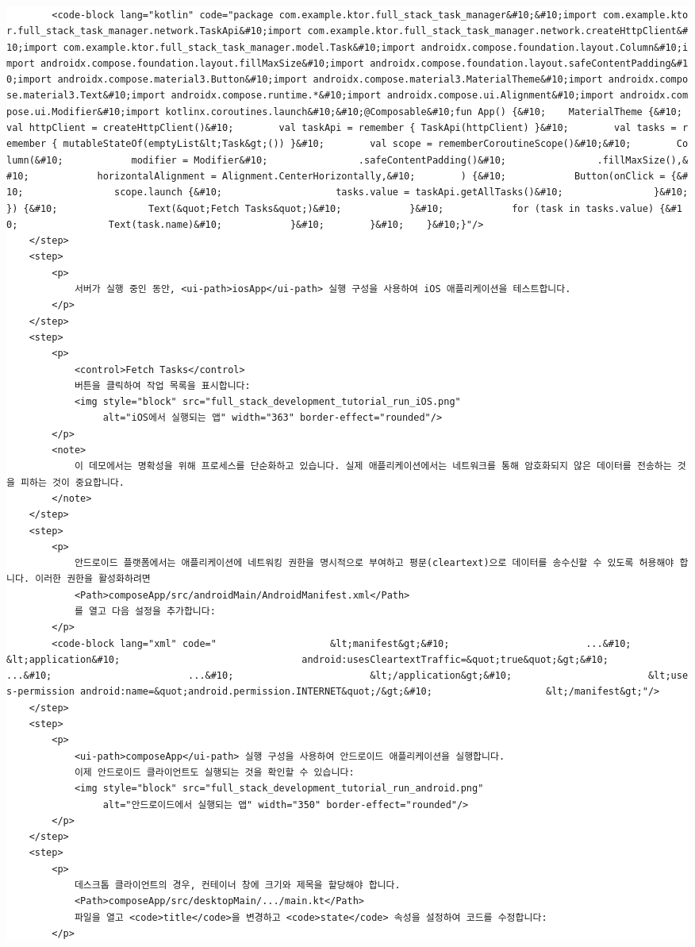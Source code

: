             <code-block lang="kotlin" code="package com.example.ktor.full_stack_task_manager&#10;&#10;import com.example.ktor.full_stack_task_manager.network.TaskApi&#10;import com.example.ktor.full_stack_task_manager.network.createHttpClient&#10;import com.example.ktor.full_stack_task_manager.model.Task&#10;import androidx.compose.foundation.layout.Column&#10;import androidx.compose.foundation.layout.fillMaxSize&#10;import androidx.compose.foundation.layout.safeContentPadding&#10;import androidx.compose.material3.Button&#10;import androidx.compose.material3.MaterialTheme&#10;import androidx.compose.material3.Text&#10;import androidx.compose.runtime.*&#10;import androidx.compose.ui.Alignment&#10;import androidx.compose.ui.Modifier&#10;import kotlinx.coroutines.launch&#10;&#10;@Composable&#10;fun App() {&#10;    MaterialTheme {&#10;        val httpClient = createHttpClient()&#10;        val taskApi = remember { TaskApi(httpClient) }&#10;        val tasks = remember { mutableStateOf(emptyList&lt;Task&gt;()) }&#10;        val scope = rememberCoroutineScope()&#10;&#10;        Column(&#10;            modifier = Modifier&#10;                .safeContentPadding()&#10;                .fillMaxSize(),&#10;            horizontalAlignment = Alignment.CenterHorizontally,&#10;        ) {&#10;            Button(onClick = {&#10;                scope.launch {&#10;                    tasks.value = taskApi.getAllTasks()&#10;                }&#10;            }) {&#10;                Text(&quot;Fetch Tasks&quot;)&#10;            }&#10;            for (task in tasks.value) {&#10;                Text(task.name)&#10;            }&#10;        }&#10;    }&#10;}"/>
        </step>
        <step>
            <p>
                서버가 실행 중인 동안, <ui-path>iosApp</ui-path> 실행 구성을 사용하여 iOS 애플리케이션을 테스트합니다.
            </p>
        </step>
        <step>
            <p>
                <control>Fetch Tasks</control>
                버튼을 클릭하여 작업 목록을 표시합니다:
                <img style="block" src="full_stack_development_tutorial_run_iOS.png"
                     alt="iOS에서 실행되는 앱" width="363" border-effect="rounded"/>
            </p>
            <note>
                이 데모에서는 명확성을 위해 프로세스를 단순화하고 있습니다. 실제 애플리케이션에서는 네트워크를 통해 암호화되지 않은 데이터를 전송하는 것을 피하는 것이 중요합니다.
            </note>
        </step>
        <step>
            <p>
                안드로이드 플랫폼에서는 애플리케이션에 네트워킹 권한을 명시적으로 부여하고 평문(cleartext)으로 데이터를 송수신할 수 있도록 허용해야 합니다. 이러한 권한을 활성화하려면
                <Path>composeApp/src/androidMain/AndroidManifest.xml</Path>
                를 열고 다음 설정을 추가합니다:
            </p>
            <code-block lang="xml" code="                    &lt;manifest&gt;&#10;                        ...&#10;                        &lt;application&#10;                                android:usesCleartextTraffic=&quot;true&quot;&gt;&#10;                        ...&#10;                        ...&#10;                        &lt;/application&gt;&#10;                        &lt;uses-permission android:name=&quot;android.permission.INTERNET&quot;/&gt;&#10;                    &lt;/manifest&gt;"/>
        </step>
        <step>
            <p>
                <ui-path>composeApp</ui-path> 실행 구성을 사용하여 안드로이드 애플리케이션을 실행합니다.
                이제 안드로이드 클라이언트도 실행되는 것을 확인할 수 있습니다:
                <img style="block" src="full_stack_development_tutorial_run_android.png"
                     alt="안드로이드에서 실행되는 앱" width="350" border-effect="rounded"/>
            </p>
        </step>
        <step>
            <p>
                데스크톱 클라이언트의 경우, 컨테이너 창에 크기와 제목을 할당해야 합니다.
                <Path>composeApp/src/desktopMain/.../main.kt</Path>
                파일을 열고 <code>title</code>을 변경하고 <code>state</code> 속성을 설정하여 코드를 수정합니다:
            </p>